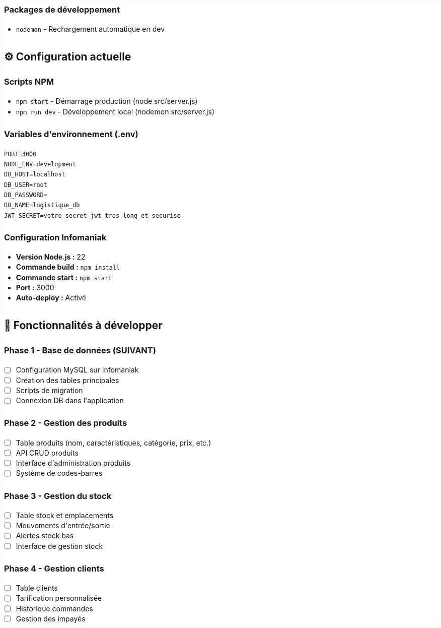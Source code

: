 ### Packages de développement
- `nodemon` - Rechargement automatique en dev

## ⚙️ Configuration actuelle

### Scripts NPM
- `npm start` - Démarrage production (node src/server.js)
- `npm run dev` - Développement local (nodemon src/server.js)

### Variables d'environnement (.env)
```env
PORT=3000
NODE_ENV=development
DB_HOST=localhost
DB_USER=root
DB_PASSWORD=
DB_NAME=logistique_db
JWT_SECRET=votre_secret_jwt_tres_long_et_securise
```

### Configuration Infomaniak
- **Version Node.js :** 22
- **Commande build :** `npm install`
- **Commande start :** `npm start`
- **Port :** 3000
- **Auto-deploy :** Activé

## 🎯 Fonctionnalités à développer

### Phase 1 - Base de données (SUIVANT)
- [ ] Configuration MySQL sur Infomaniak
- [ ] Création des tables principales
- [ ] Scripts de migration
- [ ] Connexion DB dans l'application

### Phase 2 - Gestion des produits
- [ ] Table produits (nom, caractéristiques, catégorie, prix, etc.)
- [ ] API CRUD produits
- [ ] Interface d'administration produits
- [ ] Système de codes-barres

### Phase 3 - Gestion du stock
- [ ] Table stock et emplacements
- [ ] Mouvements d'entrée/sortie
- [ ] Alertes stock bas
- [ ] Interface de gestion stock

### Phase 4 - Gestion clients
- [ ] Table clients
- [ ] Tarification personnalisée
- [ ] Historique commandes
- [ ] Gestion des impayés
